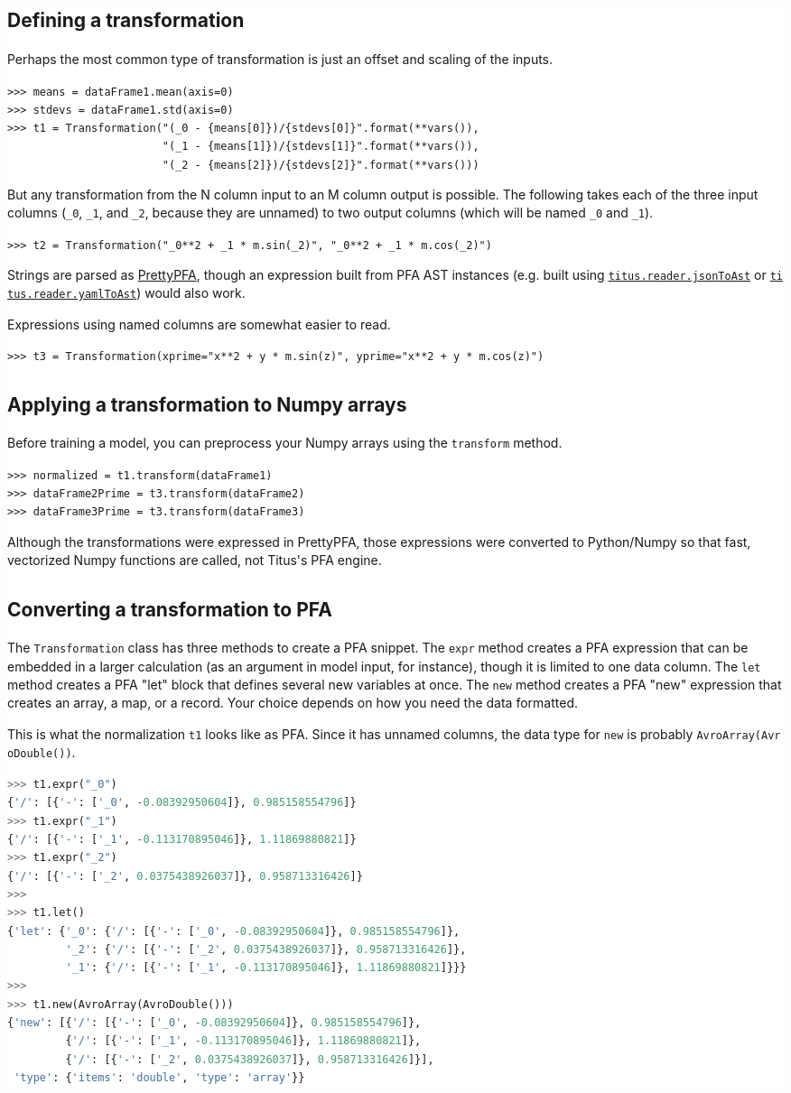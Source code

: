 ## Defining a transformation

Perhaps the most common type of transformation is just an offset and scaling of the inputs.

    >>> means = dataFrame1.mean(axis=0)
    >>> stdevs = dataFrame1.std(axis=0)
    >>> t1 = Transformation("(_0 - {means[0]})/{stdevs[0]}".format(**vars()),
                            "(_1 - {means[1]})/{stdevs[1]}".format(**vars()), 
                            "(_2 - {means[2]})/{stdevs[2]}".format(**vars()))

But any transformation from the N column input to an M column output is possible. The following takes each of the three input columns (`_0`, `_1`, and `_2`, because they are unnamed) to two output columns (which will be named `_0` and `_1`).

    >>> t2 = Transformation("_0**2 + _1 * m.sin(_2)", "_0**2 + _1 * m.cos(_2)")

Strings are parsed as [PrettyPFA](PrettyPFA-Reference), though an expression built from PFA AST instances (e.g. built using [`titus.reader.jsonToAst`](http://modelop.github.io//hadrian/titus-0.8.3/titus.reader.jsonToAst.html) or [`titus.reader.yamlToAst`](http://modelop.github.io//hadrian/titus-0.8.1/titus.reader.yamlToAst.html)) would also work.

Expressions using named columns are somewhat easier to read.

    >>> t3 = Transformation(xprime="x**2 + y * m.sin(z)", yprime="x**2 + y * m.cos(z)")

## Applying a transformation to Numpy arrays

Before training a model, you can preprocess your Numpy arrays using the `transform` method.

    >>> normalized = t1.transform(dataFrame1)
    >>> dataFrame2Prime = t3.transform(dataFrame2)
    >>> dataFrame3Prime = t3.transform(dataFrame3)

Although the transformations were expressed in PrettyPFA, those expressions were converted to Python/Numpy so that fast, vectorized Numpy functions are called, not Titus's PFA engine.

## Converting a transformation to PFA

The `Transformation` class has three methods to create a PFA snippet. The `expr` method creates a PFA expression that can be embedded in a larger calculation (as an argument in model input, for instance), though it is limited to one data column. The `let` method creates a PFA "let" block that defines several new variables at once. The `new` method creates a PFA "new" expression that creates an array, a map, or a record. Your choice depends on how you need the data formatted.

This is what the normalization `t1` looks like as PFA. Since it has unnamed columns, the data type for `new` is probably `AvroArray(AvroDouble())`.

```python
>>> t1.expr("_0")
{'/': [{'-': ['_0', -0.08392950604]}, 0.985158554796]}
>>> t1.expr("_1")
{'/': [{'-': ['_1', -0.113170895046]}, 1.11869880821]}
>>> t1.expr("_2")
{'/': [{'-': ['_2', 0.0375438926037]}, 0.958713316426]}
>>> 
>>> t1.let()
{'let': {'_0': {'/': [{'-': ['_0', -0.08392950604]}, 0.985158554796]},
         '_2': {'/': [{'-': ['_2', 0.0375438926037]}, 0.958713316426]},
         '_1': {'/': [{'-': ['_1', -0.113170895046]}, 1.11869880821]}}}
>>> 
>>> t1.new(AvroArray(AvroDouble()))
{'new': [{'/': [{'-': ['_0', -0.08392950604]}, 0.985158554796]},
         {'/': [{'-': ['_1', -0.113170895046]}, 1.11869880821]},
         {'/': [{'-': ['_2', 0.0375438926037]}, 0.958713316426]}],
 'type': {'items': 'double', 'type': 'array'}}
```

